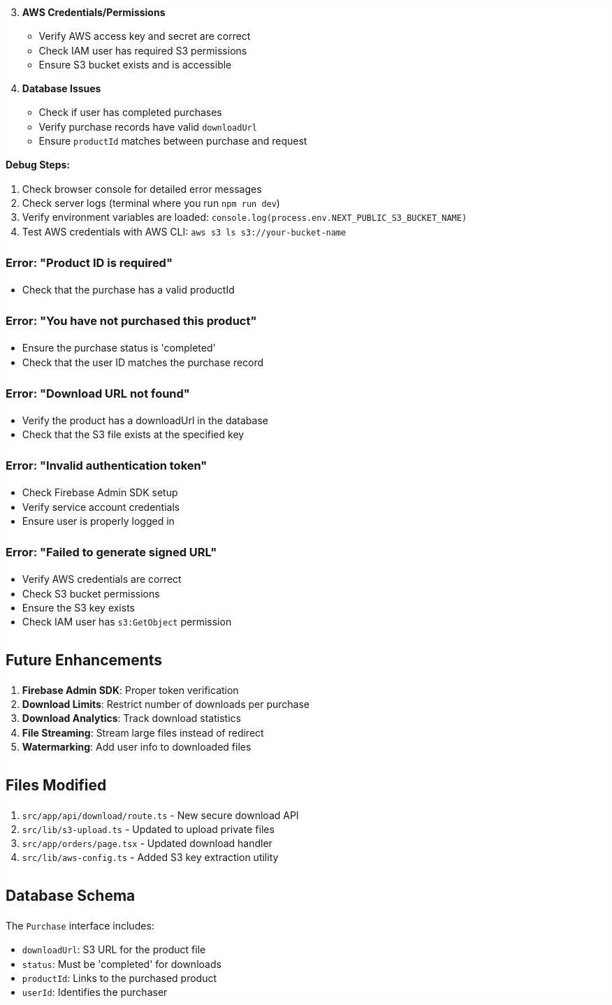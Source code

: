 3. **AWS Credentials/Permissions**
   - Verify AWS access key and secret are correct
   - Check IAM user has required S3 permissions
   - Ensure S3 bucket exists and is accessible

4. **Database Issues**
   - Check if user has completed purchases
   - Verify purchase records have valid `downloadUrl`
   - Ensure `productId` matches between purchase and request

**Debug Steps:**
1. Check browser console for detailed error messages
2. Check server logs (terminal where you run `npm run dev`)
3. Verify environment variables are loaded: `console.log(process.env.NEXT_PUBLIC_S3_BUCKET_NAME)`
4. Test AWS credentials with AWS CLI: `aws s3 ls s3://your-bucket-name`

### Error: "Product ID is required"
- Check that the purchase has a valid productId

### Error: "You have not purchased this product"
- Ensure the purchase status is 'completed'
- Check that the user ID matches the purchase record

### Error: "Download URL not found"
- Verify the product has a downloadUrl in the database
- Check that the S3 file exists at the specified key

### Error: "Invalid authentication token"
- Check Firebase Admin SDK setup
- Verify service account credentials
- Ensure user is properly logged in

### Error: "Failed to generate signed URL"
- Verify AWS credentials are correct
- Check S3 bucket permissions
- Ensure the S3 key exists
- Check IAM user has `s3:GetObject` permission

## Future Enhancements

1. **Firebase Admin SDK**: Proper token verification
2. **Download Limits**: Restrict number of downloads per purchase
3. **Download Analytics**: Track download statistics
4. **File Streaming**: Stream large files instead of redirect
5. **Watermarking**: Add user info to downloaded files

## Files Modified

1. `src/app/api/download/route.ts` - New secure download API
2. `src/lib/s3-upload.ts` - Updated to upload private files
3. `src/app/orders/page.tsx` - Updated download handler
4. `src/lib/aws-config.ts` - Added S3 key extraction utility

## Database Schema

The `Purchase` interface includes:
- `downloadUrl`: S3 URL for the product file
- `status`: Must be 'completed' for downloads
- `productId`: Links to the purchased product
- `userId`: Identifies the purchaser
